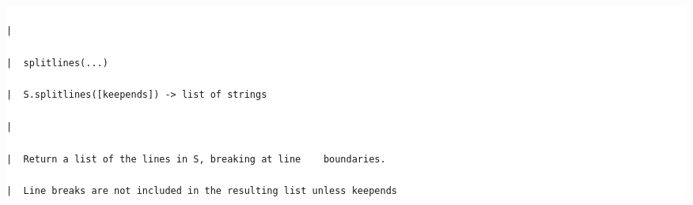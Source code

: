                                                                                                                                                                                                                                                                                                                                                                                                                                                                                                                                                                                                                                                                                                                                                                                                                                                                                                                                                                             |  
                                                                                                                                                                                                                                                                                                                                                                                                                                                                                                                                                                                                                                                                                                                                                                                                                                                                                                                                                                                |  splitlines(...)
                                                                                                                                                                                                                                                                                                                                                                                                                                                                                                                                                                                                                                                                                                                                                                                                                                                                                                                                                                                    |  S.splitlines([keepends]) -> list of strings
                                                                                                                                                                                                                                                                                                                                                                                                                                                                                                                                                                                                                                                                                                                                                                                                                                                                                                                                                                                        |  
                                                                                                                                                                                                                                                                                                                                                                                                                                                                                                                                                                                                                                                                                                                                                                                                                                                                                                                                                                                            |  Return a list of the lines in S, breaking at line    boundaries.
                                                                                                                                                                                                                                                                                                                                                                                                                                                                                                                                                                                                                                                                                                                                                                                                                                                                                                                                                                                                |  Line breaks are not included in the resulting list unless keepends